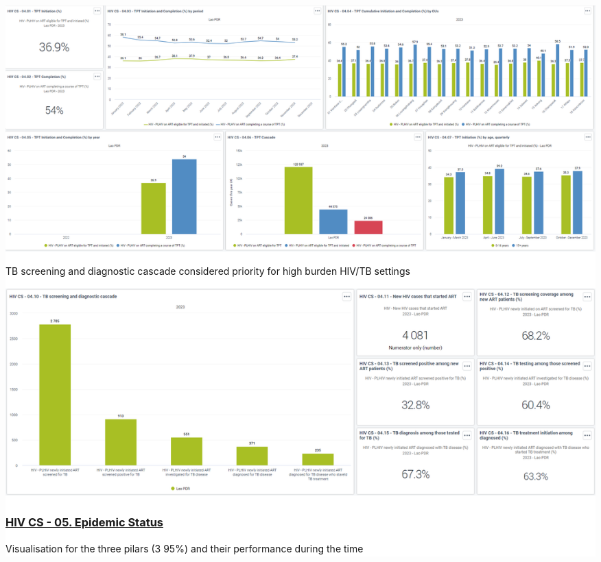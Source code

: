 ![TPT initiation and completion](resources/images/tpt_initiation_completion.png)

TB screening and diagnostic cascade considered priority for high burden HIV/TB settings

![TB screening and diagnostic cascade](resources/images/tb_screening_diagnostic_cascade.png)

### [HIV CS - 05. Epidemic Status](https://demos.dhis2.org/hmis/dhis-web-dashboard/index.html#/JzHjN7ckYQ0)

Visualisation for the three pilars (3 95%) and their performance during the time
